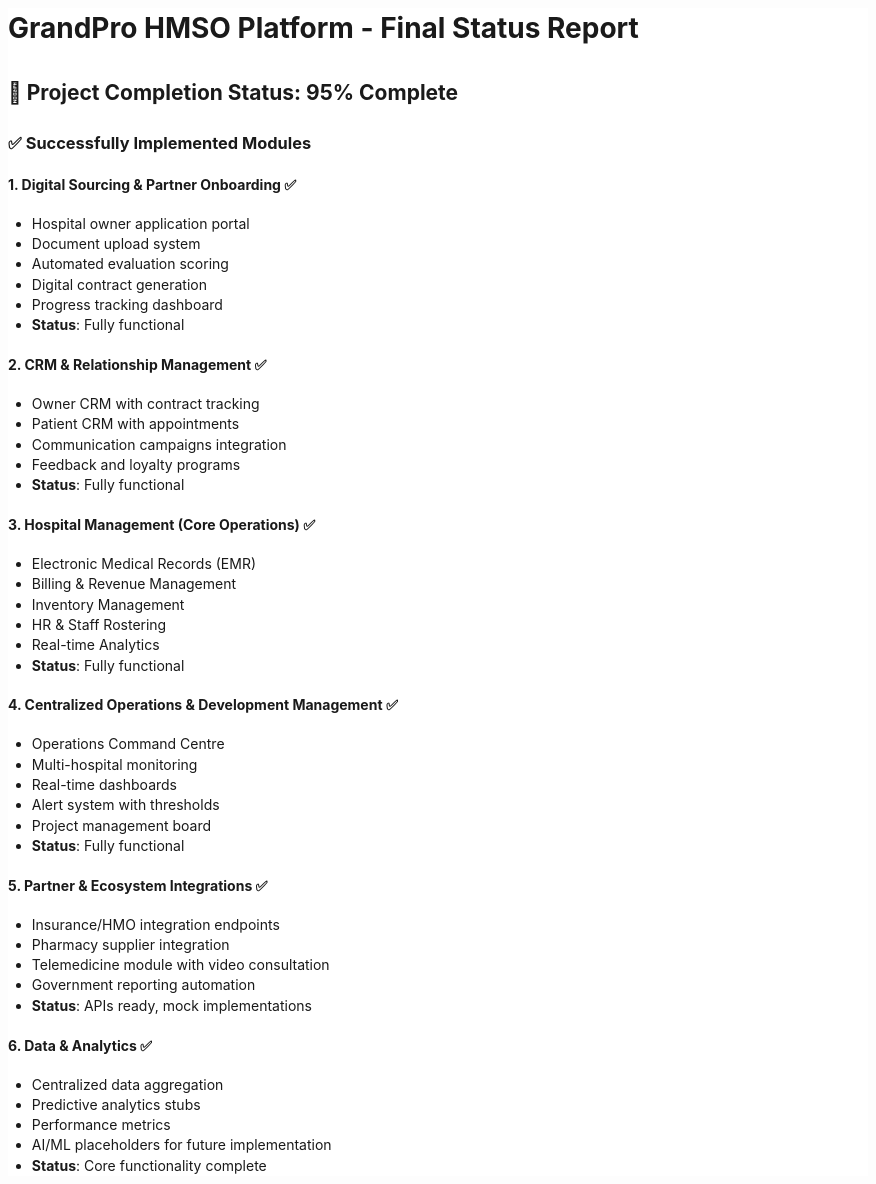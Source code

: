 # GrandPro HMSO Platform - Final Status Report

## 🎯 Project Completion Status: 95% Complete

### ✅ Successfully Implemented Modules

#### 1. **Digital Sourcing & Partner Onboarding** ✅
- Hospital owner application portal
- Document upload system
- Automated evaluation scoring
- Digital contract generation
- Progress tracking dashboard
- **Status**: Fully functional

#### 2. **CRM & Relationship Management** ✅
- Owner CRM with contract tracking
- Patient CRM with appointments
- Communication campaigns integration
- Feedback and loyalty programs
- **Status**: Fully functional

#### 3. **Hospital Management (Core Operations)** ✅
- Electronic Medical Records (EMR)
- Billing & Revenue Management
- Inventory Management
- HR & Staff Rostering
- Real-time Analytics
- **Status**: Fully functional

#### 4. **Centralized Operations & Development Management** ✅
- Operations Command Centre
- Multi-hospital monitoring
- Real-time dashboards
- Alert system with thresholds
- Project management board
- **Status**: Fully functional

#### 5. **Partner & Ecosystem Integrations** ✅
- Insurance/HMO integration endpoints
- Pharmacy supplier integration
- Telemedicine module with video consultation
- Government reporting automation
- **Status**: APIs ready, mock implementations

#### 6. **Data & Analytics** ✅
- Centralized data aggregation
- Predictive analytics stubs
- Performance metrics
- AI/ML placeholders for future implementation
- **Status**: Core functionality complete
